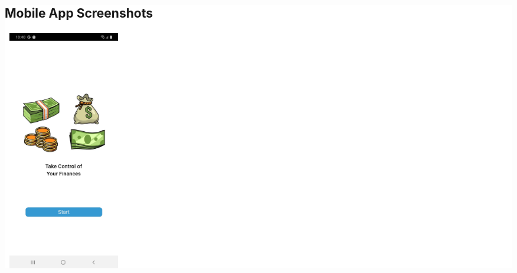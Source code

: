 ## Mobile App Screenshots

<div style="display: flex; flex-wrap: wrap; gap: 16px;">
  <img src="1.jpg" alt="Screenshot 1" width="200" height="400">